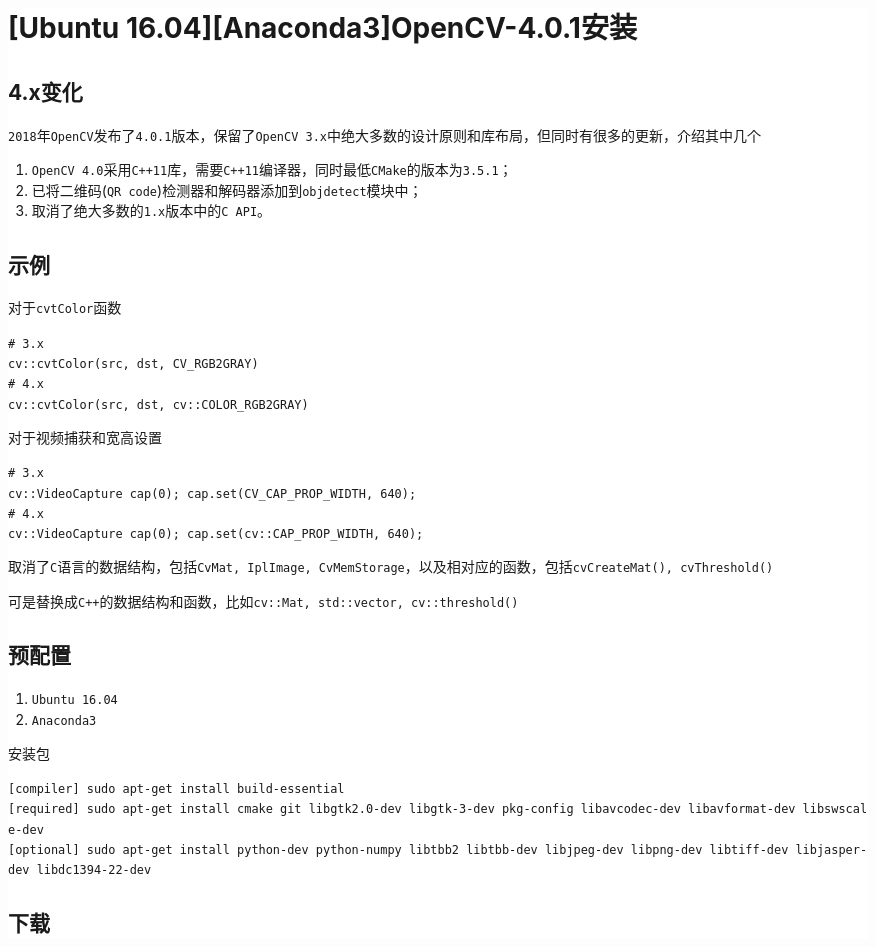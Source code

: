 
# [Ubuntu 16.04][Anaconda3]OpenCV-4.0.1安装

## 4.x变化

`2018`年`OpenCV`发布了`4.0.1`版本，保留了`OpenCV 3.x`中绝大多数的设计原则和库布局，但同时有很多的更新，介绍其中几个

1. `OpenCV 4.0`采用`C++11`库，需要`C++11`编译器，同时最低`CMake`的版本为`3.5.1`；
2. 已将二维码(`QR code`)检测器和解码器添加到`objdetect`模块中；
3. 取消了绝大多数的`1.x`版本中的`C API`。

## 示例

对于`cvtColor`函数

    # 3.x
    cv::cvtColor(src, dst, CV_RGB2GRAY)
    # 4.x
    cv::cvtColor(src, dst, cv::COLOR_RGB2GRAY)

对于视频捕获和宽高设置

    # 3.x
    cv::VideoCapture cap(0); cap.set(CV_CAP_PROP_WIDTH, 640);
    # 4.x
    cv::VideoCapture cap(0); cap.set(cv::CAP_PROP_WIDTH, 640);

取消了`C`语言的数据结构，包括`CvMat, IplImage, CvMemStorage`，以及相对应的函数，包括`cvCreateMat(), cvThreshold()`

可是替换成`C++`的数据结构和函数，比如`cv::Mat, std::vector, cv::threshold()`

## 预配置

1. `Ubuntu 16.04`
2. `Anaconda3`

安装包

    [compiler] sudo apt-get install build-essential
    [required] sudo apt-get install cmake git libgtk2.0-dev libgtk-3-dev pkg-config libavcodec-dev libavformat-dev libswscale-dev
    [optional] sudo apt-get install python-dev python-numpy libtbb2 libtbb-dev libjpeg-dev libpng-dev libtiff-dev libjasper-dev libdc1394-22-dev

## 下载
